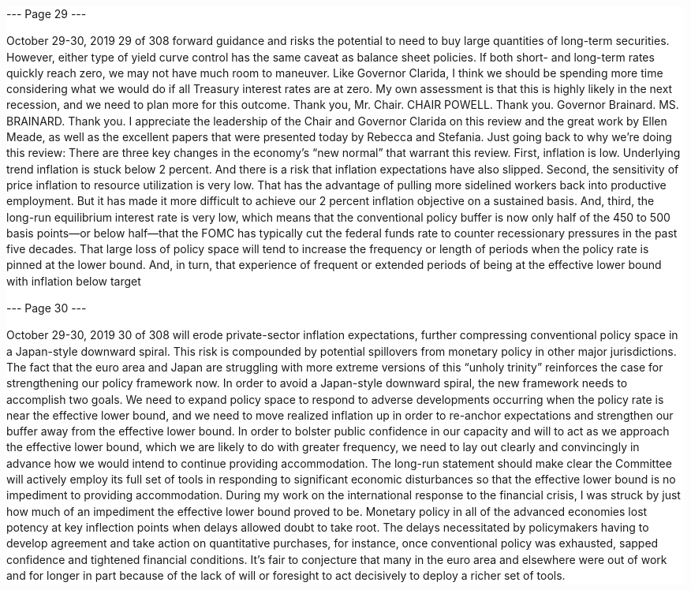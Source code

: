 --- Page 29 ---

October 29-30, 2019 29 of 308
forward guidance and risks the potential to need to buy large quantities of long-term securities.
However, either type of yield curve control has the same caveat as balance sheet policies. If both
short- and long-term rates quickly reach zero, we may not have much room to maneuver.
Like Governor Clarida, I think we should be spending more time considering what we
would do if all Treasury interest rates are at zero. My own assessment is that this is highly likely
in the next recession, and we need to plan more for this outcome. Thank you, Mr. Chair.
CHAIR POWELL. Thank you. Governor Brainard.
MS. BRAINARD. Thank you. I appreciate the leadership of the Chair and Governor
Clarida on this review and the great work by Ellen Meade, as well as the excellent papers that
were presented today by Rebecca and Stefania.
Just going back to why we’re doing this review: There are three key changes in the
economy’s “new normal” that warrant this review. First, inflation is low. Underlying trend
inflation is stuck below 2 percent. And there is a risk that inflation expectations have also
slipped.
Second, the sensitivity of price inflation to resource utilization is very low. That has the
advantage of pulling more sidelined workers back into productive employment. But it has made
it more difficult to achieve our 2 percent inflation objective on a sustained basis.
And, third, the long-run equilibrium interest rate is very low, which means that the
conventional policy buffer is now only half of the 450 to 500 basis points—or below half—that
the FOMC has typically cut the federal funds rate to counter recessionary pressures in the past
five decades. That large loss of policy space will tend to increase the frequency or length of
periods when the policy rate is pinned at the lower bound. And, in turn, that experience of
frequent or extended periods of being at the effective lower bound with inflation below target

--- Page 30 ---

October 29-30, 2019 30 of 308
will erode private-sector inflation expectations, further compressing conventional policy space in
a Japan-style downward spiral.
This risk is compounded by potential spillovers from monetary policy in other major
jurisdictions. The fact that the euro area and Japan are struggling with more extreme versions of
this “unholy trinity” reinforces the case for strengthening our policy framework now.
In order to avoid a Japan-style downward spiral, the new framework needs to accomplish
two goals. We need to expand policy space to respond to adverse developments occurring when
the policy rate is near the effective lower bound, and we need to move realized inflation up in
order to re-anchor expectations and strengthen our buffer away from the effective lower bound.
In order to bolster public confidence in our capacity and will to act as we approach the
effective lower bound, which we are likely to do with greater frequency, we need to lay out
clearly and convincingly in advance how we would intend to continue providing
accommodation. The long-run statement should make clear the Committee will actively employ
its full set of tools in responding to significant economic disturbances so that the effective lower
bound is no impediment to providing accommodation.
During my work on the international response to the financial crisis, I was struck by just
how much of an impediment the effective lower bound proved to be. Monetary policy in all of
the advanced economies lost potency at key inflection points when delays allowed doubt to take
root. The delays necessitated by policymakers having to develop agreement and take action on
quantitative purchases, for instance, once conventional policy was exhausted, sapped confidence
and tightened financial conditions. It’s fair to conjecture that many in the euro area and
elsewhere were out of work and for longer in part because of the lack of will or foresight to act
decisively to deploy a richer set of tools.
